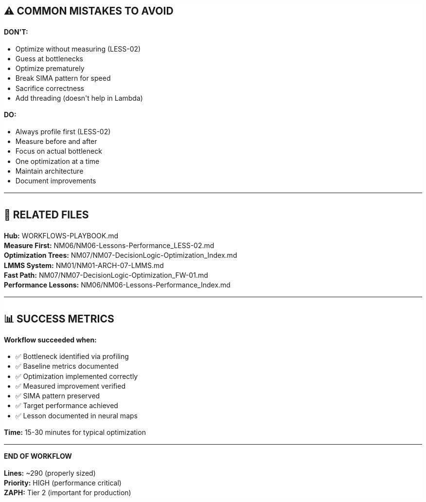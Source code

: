 ## ⚠️ COMMON MISTAKES TO AVOID

**DON'T:**
- Optimize without measuring (LESS-02)
- Guess at bottlenecks
- Optimize prematurely
- Break SIMA pattern for speed
- Sacrifice correctness
- Add threading (doesn't help in Lambda)

**DO:**
- Always profile first (LESS-02)
- Measure before and after
- Focus on actual bottleneck
- One optimization at a time
- Maintain architecture
- Document improvements

---

## 🔗 RELATED FILES

**Hub:** WORKFLOWS-PLAYBOOK.md  
**Measure First:** NM06/NM06-Lessons-Performance_LESS-02.md  
**Optimization Trees:** NM07/NM07-DecisionLogic-Optimization_Index.md  
**LMMS System:** NM01/NM01-ARCH-07-LMMS.md  
**Fast Path:** NM07/NM07-DecisionLogic-Optimization_FW-01.md  
**Performance Lessons:** NM06/NM06-Lessons-Performance_Index.md

---

## 📊 SUCCESS METRICS

**Workflow succeeded when:**
- ✅ Bottleneck identified via profiling
- ✅ Baseline metrics documented
- ✅ Optimization implemented correctly
- ✅ Measured improvement verified
- ✅ SIMA pattern preserved
- ✅ Target performance achieved
- ✅ Lesson documented in neural maps

**Time:** 15-30 minutes for typical optimization

---

**END OF WORKFLOW**

**Lines:** ~290 (properly sized)  
**Priority:** HIGH (performance critical)  
**ZAPH:** Tier 2 (important for production)
